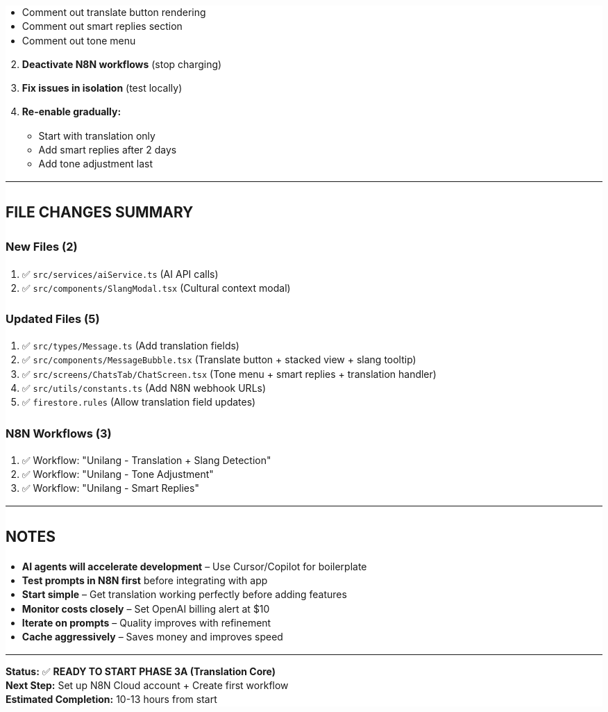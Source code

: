    - Comment out translate button rendering
   - Comment out smart replies section
   - Comment out tone menu

2. **Deactivate N8N workflows** (stop charging)

3. **Fix issues in isolation** (test locally)

4. **Re-enable gradually:**
   - Start with translation only
   - Add smart replies after 2 days
   - Add tone adjustment last

---

## FILE CHANGES SUMMARY

### New Files (2)

1. ✅ `src/services/aiService.ts` (AI API calls)
2. ✅ `src/components/SlangModal.tsx` (Cultural context modal)

### Updated Files (5)

1. ✅ `src/types/Message.ts` (Add translation fields)
2. ✅ `src/components/MessageBubble.tsx` (Translate button + stacked view + slang tooltip)
3. ✅ `src/screens/ChatsTab/ChatScreen.tsx` (Tone menu + smart replies + translation handler)
4. ✅ `src/utils/constants.ts` (Add N8N webhook URLs)
5. ✅ `firestore.rules` (Allow translation field updates)

### N8N Workflows (3)

1. ✅ Workflow: "Unilang - Translation + Slang Detection"
2. ✅ Workflow: "Unilang - Tone Adjustment"
3. ✅ Workflow: "Unilang - Smart Replies"

---

## NOTES

- **AI agents will accelerate development** – Use Cursor/Copilot for boilerplate
- **Test prompts in N8N first** before integrating with app
- **Start simple** – Get translation working perfectly before adding features
- **Monitor costs closely** – Set OpenAI billing alert at $10
- **Iterate on prompts** – Quality improves with refinement
- **Cache aggressively** – Saves money and improves speed

---

**Status:** ✅ **READY TO START PHASE 3A (Translation Core)**  
**Next Step:** Set up N8N Cloud account + Create first workflow  
**Estimated Completion:** 10-13 hours from start
